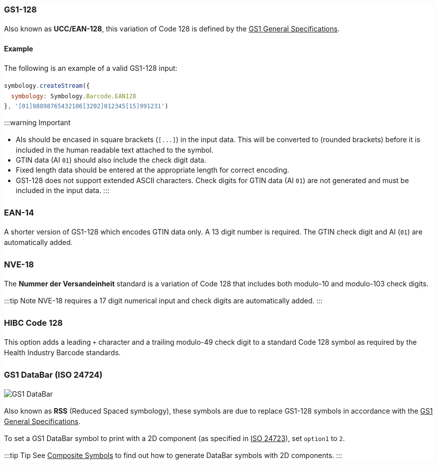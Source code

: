 ### GS1-128

Also known as **UCC/EAN-128**, this variation of Code 128 is defined by the [GS1 General Specifications](https://www.gs1.org/docs/barcodes/GS1_General_Specifications.pdf).

#### Example

The following is an example of a valid GS1-128 input:

```js
symbology.createStream({
  symbology: Symbology.Barcode.EAN128
}, '[01]98898765432106[3202]012345[15]991231')
```

:::warning Important
  * AIs should be encased in square brackets (`[...]`) in the input data. This will be converted to (rounded brackets) before it is included in the human readable text attached to the symbol.
  * GTIN data (AI `01`) should also include the check digit data.
  * Fixed length data should be entered at the appropriate length for correct encoding.
  * GS1-128 does not support extended ASCII characters. Check digits for GTIN data (AI `01`) are not generated and must be included in the input data.
:::

### EAN-14

A shorter version of GS1-128 which encodes GTIN data only. A 13 digit number is required. The GTIN check digit and AI (`01`) are automatically added.

### NVE-18

The **Nummer der Versandeinheit** standard is a variation of Code 128 that includes both modulo-10 and modulo-103 check digits.

:::tip Note
NVE-18 requires a 17 digit numerical input and check digits are automatically added.
:::

### HIBC Code 128

This option adds a leading `+` character and a trailing modulo-49 check digit to a standard Code 128 symbol as required by the Health Industry Barcode standards.

### GS1 DataBar (ISO 24724)

![GS1 DataBar](/assets/barcodes/barcode_24.png)

Also known as **RSS** (Reduced Spaced symbology), these symbols are due to replace GS1-128 symbols in accordance with the [GS1 General Specifications](https://www.gs1.org/docs/barcodes/GS1_General_Specifications.pdf).

To set a GS1 DataBar symbol to print with a 2D component (as specified in [ISO 24723](https://www.iso.org/standard/51425.html)), set `option1` to `2`.

:::tip Tip
See [Composite Symbols](composite.md) to find out how to generate DataBar symbols with 2D components.
:::
